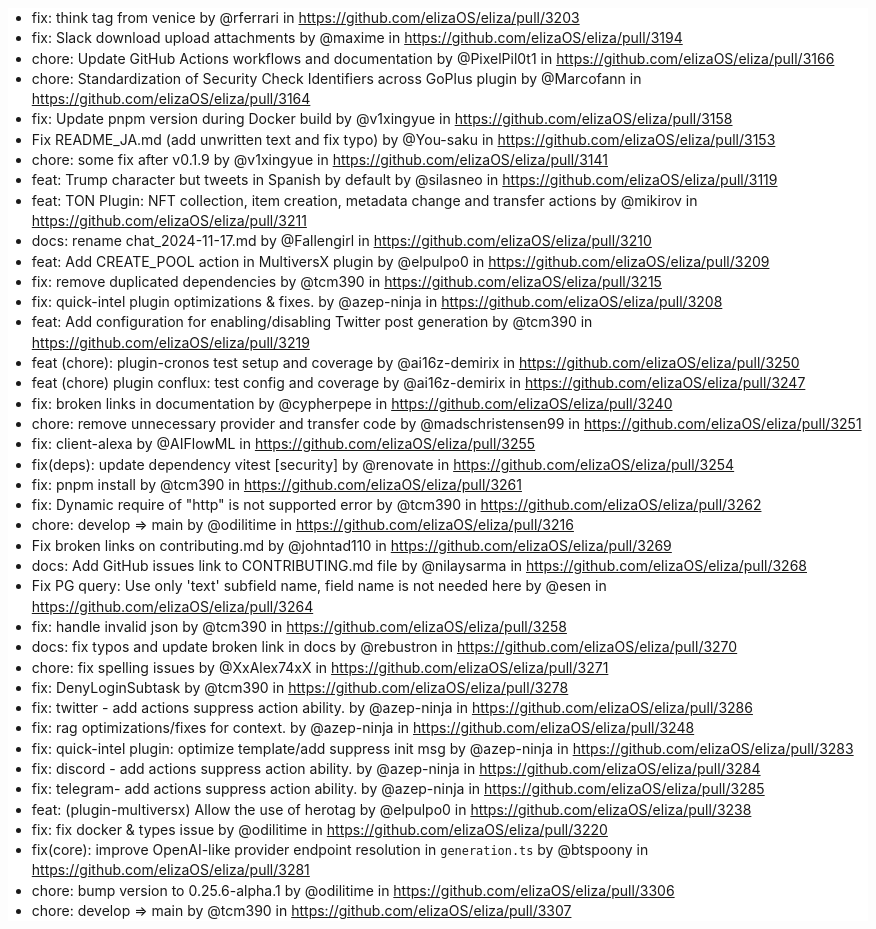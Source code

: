 * fix: think tag from venice by @rferrari in https://github.com/elizaOS/eliza/pull/3203
* fix: Slack download upload attachments by @maxime in https://github.com/elizaOS/eliza/pull/3194
* chore: Update GitHub Actions workflows and documentation by @PixelPil0t1 in https://github.com/elizaOS/eliza/pull/3166
* chore: Standardization of Security Check Identifiers across GoPlus plugin by @Marcofann in https://github.com/elizaOS/eliza/pull/3164
* fix: Update pnpm version during Docker build by @v1xingyue in https://github.com/elizaOS/eliza/pull/3158
* Fix README_JA.md (add unwritten text and fix typo) by @You-saku in https://github.com/elizaOS/eliza/pull/3153
* chore: some fix after v0.1.9 by @v1xingyue in https://github.com/elizaOS/eliza/pull/3141
* feat: Trump character but tweets in Spanish by default by @silasneo in https://github.com/elizaOS/eliza/pull/3119
* feat: TON Plugin: NFT collection, item creation, metadata change and transfer actions by @mikirov in https://github.com/elizaOS/eliza/pull/3211
* docs: rename chat_2024-11-17.md by @Fallengirl in https://github.com/elizaOS/eliza/pull/3210
* feat: Add CREATE_POOL action in MultiversX plugin by @elpulpo0 in https://github.com/elizaOS/eliza/pull/3209
* fix: remove duplicated dependencies by @tcm390 in https://github.com/elizaOS/eliza/pull/3215
* fix: quick-intel plugin optimizations & fixes. by @azep-ninja in https://github.com/elizaOS/eliza/pull/3208
* feat: Add configuration for enabling/disabling Twitter post generation by @tcm390 in https://github.com/elizaOS/eliza/pull/3219
* feat (chore): plugin-cronos test setup and coverage by @ai16z-demirix in https://github.com/elizaOS/eliza/pull/3250
* feat (chore) plugin conflux: test config and coverage by @ai16z-demirix in https://github.com/elizaOS/eliza/pull/3247
* fix: broken links in documentation by @cypherpepe in https://github.com/elizaOS/eliza/pull/3240
* chore: remove unnecessary provider and transfer code by @madschristensen99 in https://github.com/elizaOS/eliza/pull/3251
* fix: client-alexa by @AIFlowML in https://github.com/elizaOS/eliza/pull/3255
* fix(deps): update dependency vitest [security] by @renovate in https://github.com/elizaOS/eliza/pull/3254
* fix: pnpm install by @tcm390 in https://github.com/elizaOS/eliza/pull/3261
* fix: Dynamic require of "http" is not supported error by @tcm390 in https://github.com/elizaOS/eliza/pull/3262
* chore: develop => main by @odilitime in https://github.com/elizaOS/eliza/pull/3216
* Fix broken links on contributing.md by @johntad110 in https://github.com/elizaOS/eliza/pull/3269
* docs: Add GitHub issues link to CONTRIBUTING.md file by @nilaysarma in https://github.com/elizaOS/eliza/pull/3268
* Fix PG query: Use only 'text' subfield name, field name is not needed here by @esen in https://github.com/elizaOS/eliza/pull/3264
* fix: handle invalid json by @tcm390 in https://github.com/elizaOS/eliza/pull/3258
* docs: fix typos and update broken link in docs by @rebustron in https://github.com/elizaOS/eliza/pull/3270
* chore: fix spelling issues  by @XxAlex74xX in https://github.com/elizaOS/eliza/pull/3271
* fix: DenyLoginSubtask by @tcm390 in https://github.com/elizaOS/eliza/pull/3278
* fix: twitter - add actions suppress action ability. by @azep-ninja in https://github.com/elizaOS/eliza/pull/3286
* fix: rag optimizations/fixes for context. by @azep-ninja in https://github.com/elizaOS/eliza/pull/3248
* fix: quick-intel plugin: optimize template/add suppress init msg by @azep-ninja in https://github.com/elizaOS/eliza/pull/3283
* fix: discord - add actions suppress action ability. by @azep-ninja in https://github.com/elizaOS/eliza/pull/3284
* fix: telegram- add actions suppress action ability. by @azep-ninja in https://github.com/elizaOS/eliza/pull/3285
* feat: (plugin-multiversx) Allow the use of herotag by @elpulpo0 in https://github.com/elizaOS/eliza/pull/3238
* fix: fix docker & types issue by @odilitime in https://github.com/elizaOS/eliza/pull/3220
* fix(core): improve OpenAI-like provider endpoint resolution in `generation.ts` by @btspoony in https://github.com/elizaOS/eliza/pull/3281
* chore: bump version to 0.25.6-alpha.1 by @odilitime in https://github.com/elizaOS/eliza/pull/3306
* chore: develop => main by @tcm390 in https://github.com/elizaOS/eliza/pull/3307